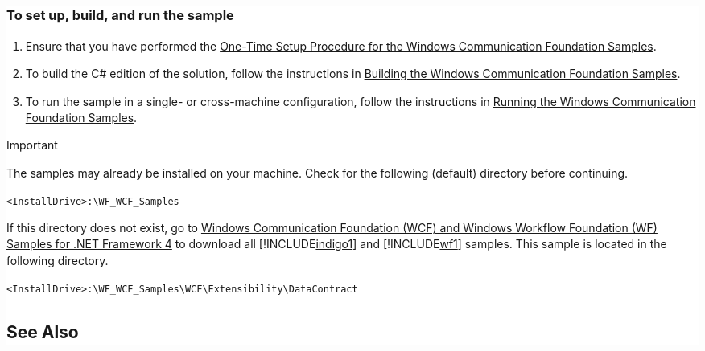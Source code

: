 ### To set up, build, and run the sample  
  
1.  Ensure that you have performed the [One-Time Setup Procedure for the Windows Communication Foundation Samples](../../../../docs/framework/wcf/samples/one-time-setup-procedure-for-the-windows-communication-foundation-samples.md).  
  
2.  To build the C# edition of the solution, follow the instructions in [Building the Windows Communication Foundation Samples](../../../../docs/framework/wcf/samples/building-the-windows-communication-foundation-samples.md).  
  
3.  To run the sample in a single- or cross-machine configuration, follow the instructions in [Running the Windows Communication Foundation Samples](../../../../docs/framework/wcf/samples/running-the-windows-communication-foundation-samples.md).  
  
> [!IMPORTANT]
>  The samples may already be installed on your machine. Check for the following (default) directory before continuing.  
>   
>  `<InstallDrive>:\WF_WCF_Samples`  
>   
>  If this directory does not exist, go to [Windows Communication Foundation (WCF) and Windows Workflow Foundation (WF) Samples for .NET Framework 4](http://go.microsoft.com/fwlink/?LinkId=150780) to download all [!INCLUDE[indigo1](../../../../includes/indigo1-md.md)] and [!INCLUDE[wf1](../../../../includes/wf1-md.md)] samples. This sample is located in the following directory.  
>   
>  `<InstallDrive>:\WF_WCF_Samples\WCF\Extensibility\DataContract`  
  
## See Also